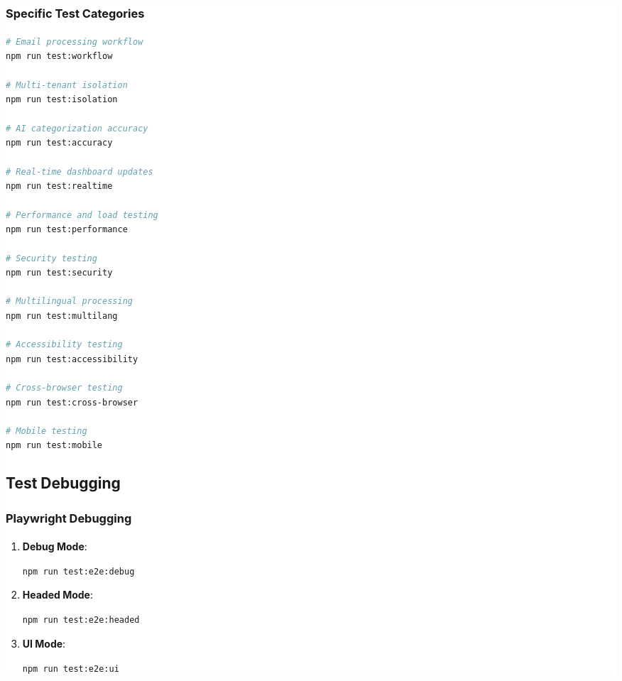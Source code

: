 ### Specific Test Categories

```bash
# Email processing workflow
npm run test:workflow

# Multi-tenant isolation
npm run test:isolation

# AI categorization accuracy
npm run test:accuracy

# Real-time dashboard updates
npm run test:realtime

# Performance and load testing
npm run test:performance

# Security testing
npm run test:security

# Multilingual processing
npm run test:multilang

# Accessibility testing
npm run test:accessibility

# Cross-browser testing
npm run test:cross-browser

# Mobile testing
npm run test:mobile
```

## Test Debugging

### Playwright Debugging

1. **Debug Mode**:
   ```bash
   npm run test:e2e:debug
   ```

2. **Headed Mode**:
   ```bash
   npm run test:e2e:headed
   ```

3. **UI Mode**:
   ```bash
   npm run test:e2e:ui
   ```
